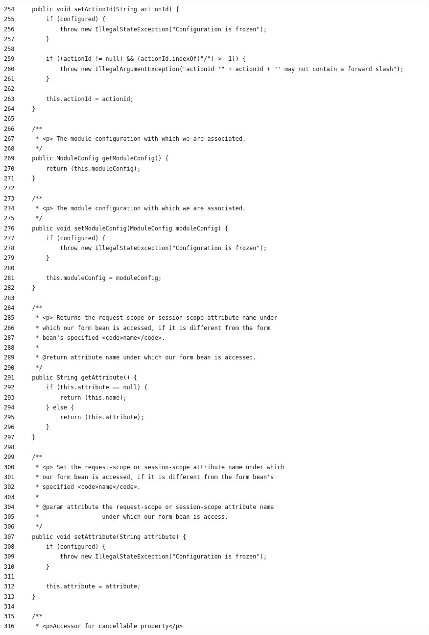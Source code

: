     254     public void setActionId(String actionId) {
    255         if (configured) {
    256             throw new IllegalStateException("Configuration is frozen");
    257         }
    258         
    259         if ((actionId != null) && (actionId.indexOf("/") > -1)) {
    260             throw new IllegalArgumentException("actionId '" + actionId + "' may not contain a forward slash");
    261         }
    262 
    263         this.actionId = actionId;
    264     }
    265 
    266     /**
    267      * <p> The module configuration with which we are associated.
    268      */
    269     public ModuleConfig getModuleConfig() {
    270         return (this.moduleConfig);
    271     }
    272 
    273     /**
    274      * <p> The module configuration with which we are associated.
    275      */
    276     public void setModuleConfig(ModuleConfig moduleConfig) {
    277         if (configured) {
    278             throw new IllegalStateException("Configuration is frozen");
    279         }
    280 
    281         this.moduleConfig = moduleConfig;
    282     }
    283 
    284     /**
    285      * <p> Returns the request-scope or session-scope attribute name under
    286      * which our form bean is accessed, if it is different from the form
    287      * bean's specified <code>name</code>.
    288      *
    289      * @return attribute name under which our form bean is accessed.
    290      */
    291     public String getAttribute() {
    292         if (this.attribute == null) {
    293             return (this.name);
    294         } else {
    295             return (this.attribute);
    296         }
    297     }
    298 
    299     /**
    300      * <p> Set the request-scope or session-scope attribute name under which
    301      * our form bean is accessed, if it is different from the form bean's
    302      * specified <code>name</code>.
    303      *
    304      * @param attribute the request-scope or session-scope attribute name
    305      *                  under which our form bean is access.
    306      */
    307     public void setAttribute(String attribute) {
    308         if (configured) {
    309             throw new IllegalStateException("Configuration is frozen");
    310         }
    311 
    312         this.attribute = attribute;
    313     }
    314 
    315     /**
    316      * <p>Accessor for cancellable property</p>